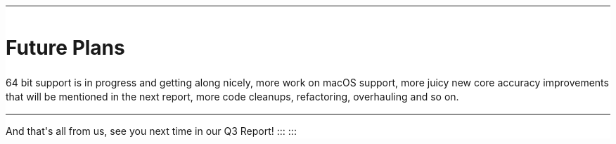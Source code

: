 ------------------------------------------------------------------------

# Future Plans

64 bit support is in progress and getting along nicely, more work on
macOS support, more juicy new core accuracy improvements that will be
mentioned in the next report, more code cleanups, refactoring,
overhauling and so on.

------------------------------------------------------------------------

And that\'s all from us, see you next time in our Q3 Report!
:::
:::
